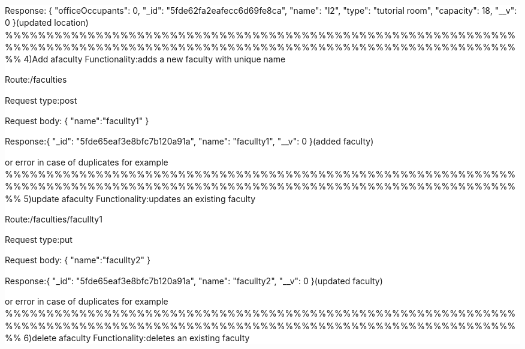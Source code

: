 

Response: {
    "officeOccupants": 0,
    "_id": "5fde62fa2eafecc6d69fe8ca",
    "name": "l2",
    "type": "tutorial room",
    "capacity": 18,
    "__v": 0
}(updated location)
%%%%%%%%%%%%%%%%%%%%%%%%%%%%%%%%%%%%%%%%%%%%%%%%%%%%%%%%%%%%%%%%%%%%%%%%%%%%%%%%%%%%%%%%%%%%%%%%%%%%%%%%%%%%%%%%%%%%%%%%%%%%%%
4)Add afaculty Functionality:adds a new faculty with unique name

Route:/faculties

Request type:post



Request body:  { 
    "name":"facullty1"
     }



Response:{
    "_id": "5fde65eaf3e8bfc7b120a91a",
    "name": "facullty1",
    "__v": 0
}(added faculty)


or error in case of duplicates for example
%%%%%%%%%%%%%%%%%%%%%%%%%%%%%%%%%%%%%%%%%%%%%%%%%%%%%%%%%%%%%%%%%%%%%%%%%%%%%%%%%%%%%%%%%%%%%%%%%%%%%%%%%%%%%%%%%%%%%%%%%%%%%%
5)update afaculty Functionality:updates an existing faculty 

Route:/faculties/facullty1

Request type:put



Request body:  { 
    "name":"facullty2"
     }



Response:{
    "_id": "5fde65eaf3e8bfc7b120a91a",
    "name": "facullty2",
    "__v": 0
}(updated faculty)


or error in case of duplicates for example
%%%%%%%%%%%%%%%%%%%%%%%%%%%%%%%%%%%%%%%%%%%%%%%%%%%%%%%%%%%%%%%%%%%%%%%%%%%%%%%%%%%%%%%%%%%%%%%%%%%%%%%%%%%%%%%%%%%%%%%%%%%%%%
6)delete afaculty Functionality:deletes an existing faculty 
